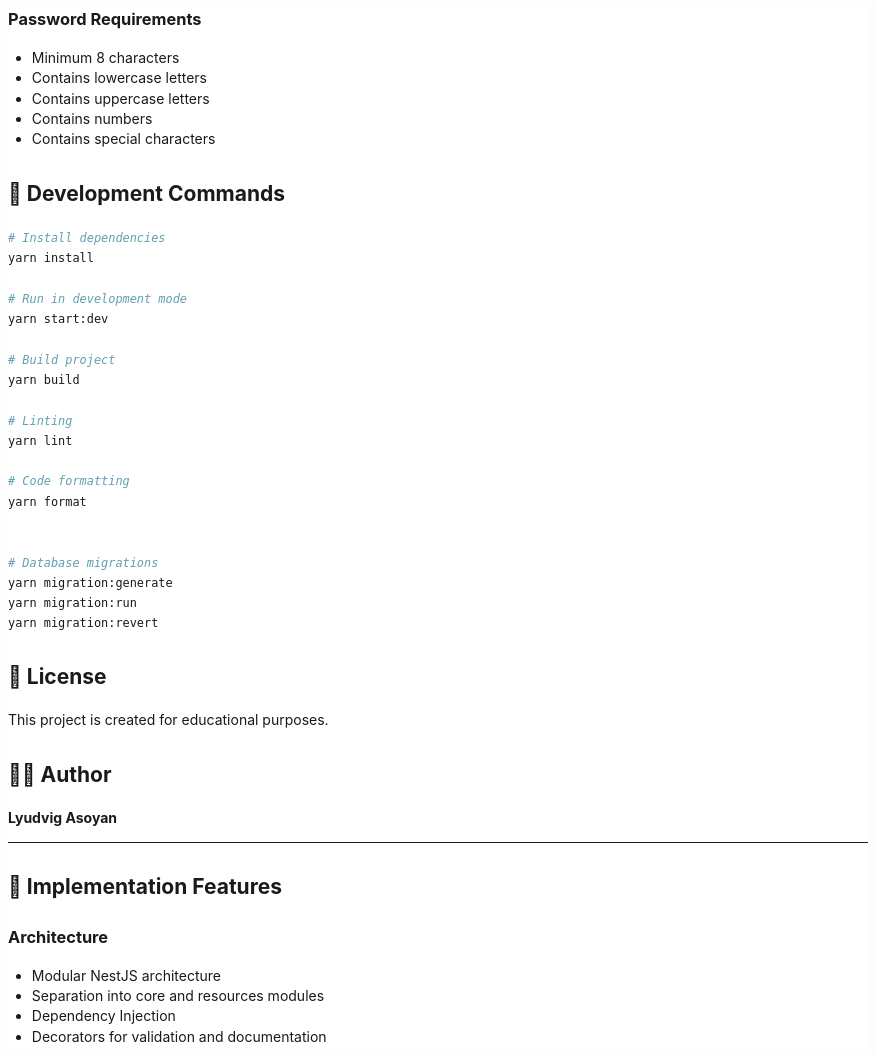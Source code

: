 ### Password Requirements

- Minimum 8 characters
- Contains lowercase letters
- Contains uppercase letters
- Contains numbers
- Contains special characters

## 🔧 Development Commands

```bash
# Install dependencies
yarn install

# Run in development mode
yarn start:dev

# Build project
yarn build

# Linting
yarn lint

# Code formatting
yarn format


# Database migrations
yarn migration:generate
yarn migration:run
yarn migration:revert
```

## 📝 License

This project is created for educational purposes.

## 👨‍💻 Author

**Lyudvig Asoyan**

---

## 🎯 Implementation Features

### Architecture

- Modular NestJS architecture
- Separation into core and resources modules
- Dependency Injection
- Decorators for validation and documentation
